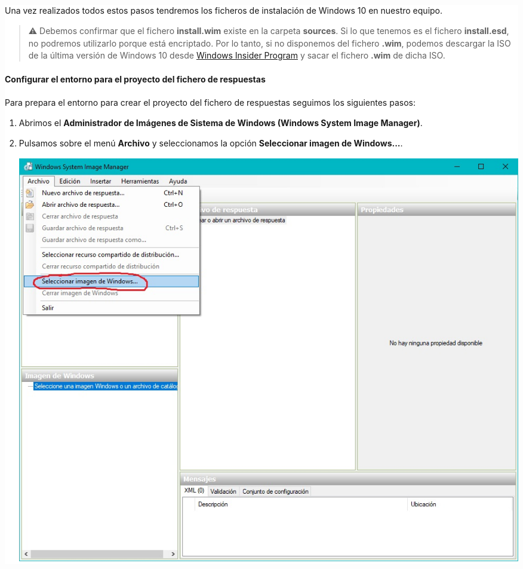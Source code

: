 Una vez realizados todos estos pasos tendremos los ficheros de instalación de Windows 10 en nuestro equipo. 

>  :warning: Debemos confirmar que el fichero **install.wim** existe en la carpeta **sources**. Si lo que tenemos es el fichero **install.esd**, no podremos utilizarlo porque está encriptado. Por lo tanto, si no disponemos del fichero **.wim**, podemos descargar la ISO de la última versión de Windows 10 desde [Windows Insider Program](https://www.microsoft.com/en-us/software-download/windowsinsiderpreviewiso) y sacar el fichero **.wim** de dicha ISO.

#### Configurar el entorno para el proyecto del fichero de respuestas

Para prepara el entorno para crear el proyecto del fichero de respuestas seguimos los siguientes pasos:

1. Abrimos el **Administrador de Imágenes de Sistema de Windows (Windows System Image Manager)**.

2. Pulsamos sobre el menú **Archivo** y seleccionamos la opción **Seleccionar imagen de Windows...**.

   ![Select Windows Image](select-windows-image_autounattend.jpg)
